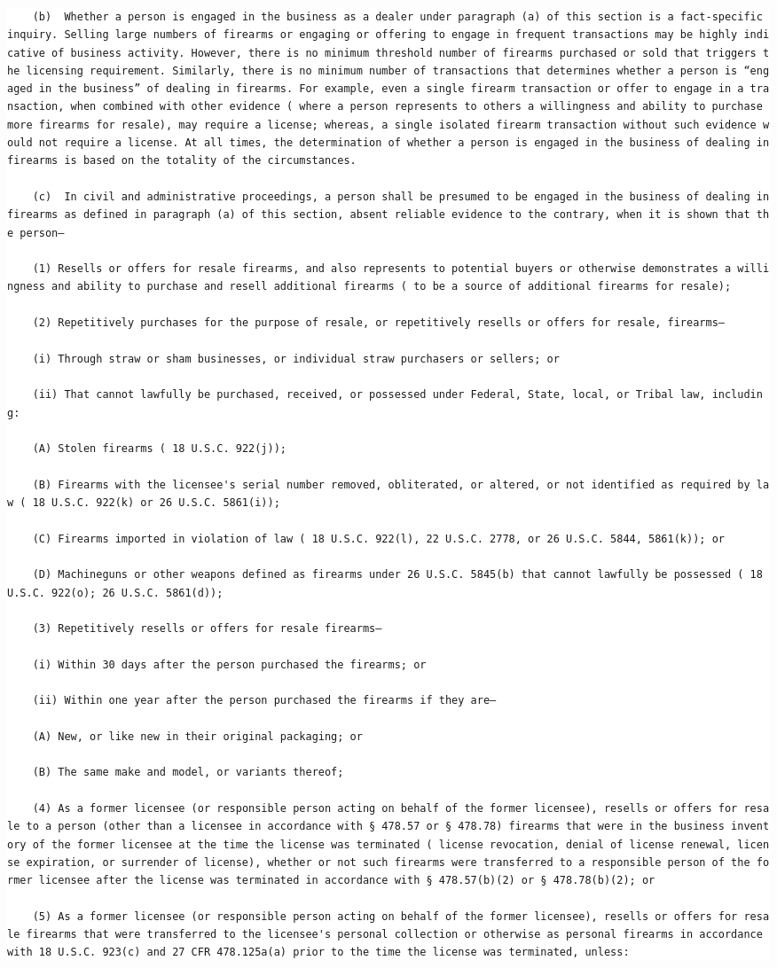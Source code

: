         (b)  Whether a person is engaged in the business as a dealer under paragraph (a) of this section is a fact-specific inquiry. Selling large numbers of firearms or engaging or offering to engage in frequent transactions may be highly indicative of business activity. However, there is no minimum threshold number of firearms purchased or sold that triggers the licensing requirement. Similarly, there is no minimum number of transactions that determines whether a person is “engaged in the business” of dealing in firearms. For example, even a single firearm transaction or offer to engage in a transaction, when combined with other evidence ( where a person represents to others a willingness and ability to purchase more firearms for resale), may require a license; whereas, a single isolated firearm transaction without such evidence would not require a license. At all times, the determination of whether a person is engaged in the business of dealing in firearms is based on the totality of the circumstances.

        (c)  In civil and administrative proceedings, a person shall be presumed to be engaged in the business of dealing in firearms as defined in paragraph (a) of this section, absent reliable evidence to the contrary, when it is shown that the person—

        (1) Resells or offers for resale firearms, and also represents to potential buyers or otherwise demonstrates a willingness and ability to purchase and resell additional firearms ( to be a source of additional firearms for resale);

        (2) Repetitively purchases for the purpose of resale, or repetitively resells or offers for resale, firearms—

        (i) Through straw or sham businesses, or individual straw purchasers or sellers; or

        (ii) That cannot lawfully be purchased, received, or possessed under Federal, State, local, or Tribal law, including:

        (A) Stolen firearms ( 18 U.S.C. 922(j));

        (B) Firearms with the licensee's serial number removed, obliterated, or altered, or not identified as required by law ( 18 U.S.C. 922(k) or 26 U.S.C. 5861(i));

        (C) Firearms imported in violation of law ( 18 U.S.C. 922(l), 22 U.S.C. 2778, or 26 U.S.C. 5844, 5861(k)); or

        (D) Machineguns or other weapons defined as firearms under 26 U.S.C. 5845(b) that cannot lawfully be possessed ( 18 U.S.C. 922(o); 26 U.S.C. 5861(d));

        (3) Repetitively resells or offers for resale firearms—

        (i) Within 30 days after the person purchased the firearms; or

        (ii) Within one year after the person purchased the firearms if they are—

        (A) New, or like new in their original packaging; or

        (B) The same make and model, or variants thereof;

        (4) As a former licensee (or responsible person acting on behalf of the former licensee), resells or offers for resale to a person (other than a licensee in accordance with § 478.57 or § 478.78) firearms that were in the business inventory of the former licensee at the time the license was terminated ( license revocation, denial of license renewal, license expiration, or surrender of license), whether or not such firearms were transferred to a responsible person of the former licensee after the license was terminated in accordance with § 478.57(b)(2) or § 478.78(b)(2); or

        (5) As a former licensee (or responsible person acting on behalf of the former licensee), resells or offers for resale firearms that were transferred to the licensee's personal collection or otherwise as personal firearms in accordance with 18 U.S.C. 923(c) and 27 CFR 478.125a(a) prior to the time the license was terminated, unless:
